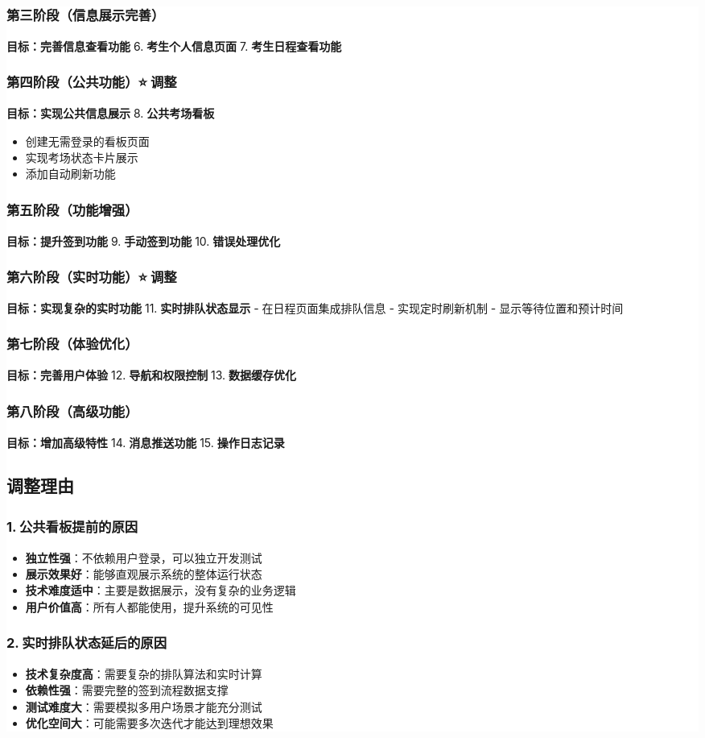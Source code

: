### 第三阶段（信息展示完善）
**目标：完善信息查看功能**
6. **考生个人信息页面**
7. **考生日程查看功能**

### 第四阶段（公共功能）⭐ **调整**
**目标：实现公共信息展示**
8. **公共考场看板**
   - 创建无需登录的看板页面
   - 实现考场状态卡片展示
   - 添加自动刷新功能

### 第五阶段（功能增强）
**目标：提升签到功能**
9. **手动签到功能**
10. **错误处理优化**

### 第六阶段（实时功能）⭐ **调整**
**目标：实现复杂的实时功能**
11. **实时排队状态显示**
    - 在日程页面集成排队信息
    - 实现定时刷新机制
    - 显示等待位置和预计时间

### 第七阶段（体验优化）
**目标：完善用户体验**
12. **导航和权限控制**
13. **数据缓存优化**

### 第八阶段（高级功能）
**目标：增加高级特性**
14. **消息推送功能**
15. **操作日志记录**

## 调整理由

### 1. **公共看板提前的原因**
- **独立性强**：不依赖用户登录，可以独立开发测试
- **展示效果好**：能够直观展示系统的整体运行状态
- **技术难度适中**：主要是数据展示，没有复杂的业务逻辑
- **用户价值高**：所有人都能使用，提升系统的可见性

### 2. **实时排队状态延后的原因**
- **技术复杂度高**：需要复杂的排队算法和实时计算
- **依赖性强**：需要完整的签到流程数据支撑
- **测试难度大**：需要模拟多用户场景才能充分测试
- **优化空间大**：可能需要多次迭代才能达到理想效果
